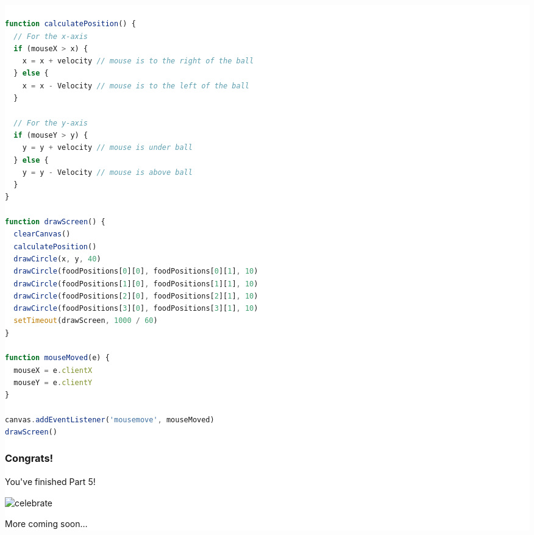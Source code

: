```js

function calculatePosition() {
  // For the x-axis
  if (mouseX > x) {
    x = x + velocity // mouse is to the right of the ball
  } else {
    x = x - Velocity // mouse is to the left of the ball
  }

  // For the y-axis
  if (mouseY > y) {
    y = y + velocity // mouse is under ball
  } else {
    y = y - Velocity // mouse is above ball
  }
}

function drawScreen() {
  clearCanvas()
  calculatePosition()
  drawCircle(x, y, 40)
  drawCircle(foodPositions[0][0], foodPositions[0][1], 10)
  drawCircle(foodPositions[1][0], foodPositions[1][1], 10)
  drawCircle(foodPositions[2][0], foodPositions[2][1], 10)
  drawCircle(foodPositions[3][0], foodPositions[3][1], 10)
  setTimeout(drawScreen, 1000 / 60)
}

function mouseMoved(e) {
  mouseX = e.clientX
  mouseY = e.clientY
}

canvas.addEventListener('mousemove', mouseMoved)
drawScreen()
```

### Congrats!

You've finished Part 5!

![celebrate](https://user-images.githubusercontent.com/27078897/142893279-61df632b-414a-44fa-8e90-8928b22bef4a.gif)

More coming soon…